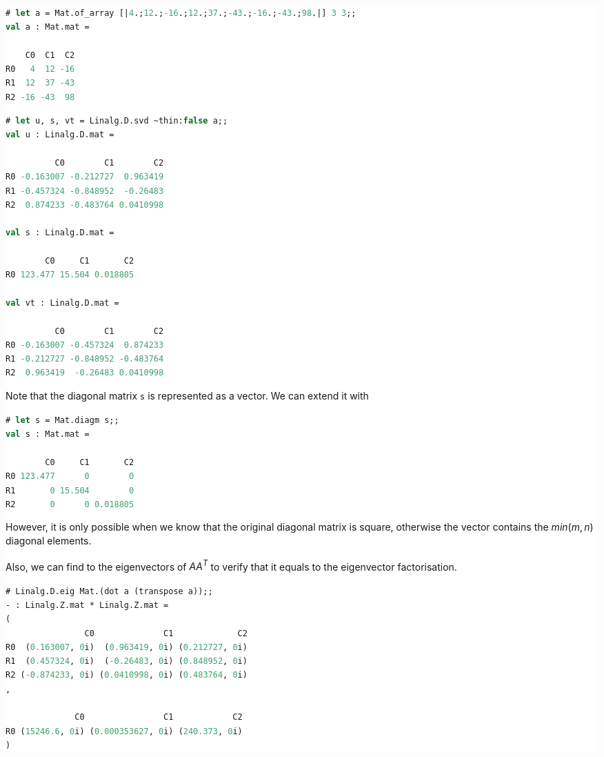 ```ocaml env=linear-algebra:svd
# let a = Mat.of_array [|4.;12.;-16.;12.;37.;-43.;-16.;-43.;98.|] 3 3;;
val a : Mat.mat =

    C0  C1  C2
R0   4  12 -16
R1  12  37 -43
R2 -16 -43  98

```
```ocaml env=linear-algebra:svd
# let u, s, vt = Linalg.D.svd ~thin:false a;;
val u : Linalg.D.mat =

          C0        C1        C2
R0 -0.163007 -0.212727  0.963419
R1 -0.457324 -0.848952  -0.26483
R2  0.874233 -0.483764 0.0410998

val s : Linalg.D.mat =

        C0     C1       C2
R0 123.477 15.504 0.018805

val vt : Linalg.D.mat =

          C0        C1        C2
R0 -0.163007 -0.457324  0.874233
R1 -0.212727 -0.848952 -0.483764
R2  0.963419  -0.26483 0.0410998

```
Note that the diagonal matrix `s` is represented as a vector. We can extend it with

```ocaml env=linear-algebra:svd
# let s = Mat.diagm s;;
val s : Mat.mat =

        C0     C1       C2
R0 123.477      0        0
R1       0 15.504        0
R2       0      0 0.018805

```
However, it is only possible when we know that the original diagonal matrix is square, otherwise the vector contains the $min(m, n)$ diagonal elements.

Also, we can find to the eigenvectors of $AA^T$ to verify that it equals to the eigenvector factorisation.

```ocaml env=linear-algebra:svd
# Linalg.D.eig Mat.(dot a (transpose a));;
- : Linalg.Z.mat * Linalg.Z.mat =
(
                C0              C1             C2
R0  (0.163007, 0i)  (0.963419, 0i) (0.212727, 0i)
R1  (0.457324, 0i)  (-0.26483, 0i) (0.848952, 0i)
R2 (-0.874233, 0i) (0.0410998, 0i) (0.483764, 0i)
,

              C0                C1            C2
R0 (15246.6, 0i) (0.000353627, 0i) (240.373, 0i)
)
```
